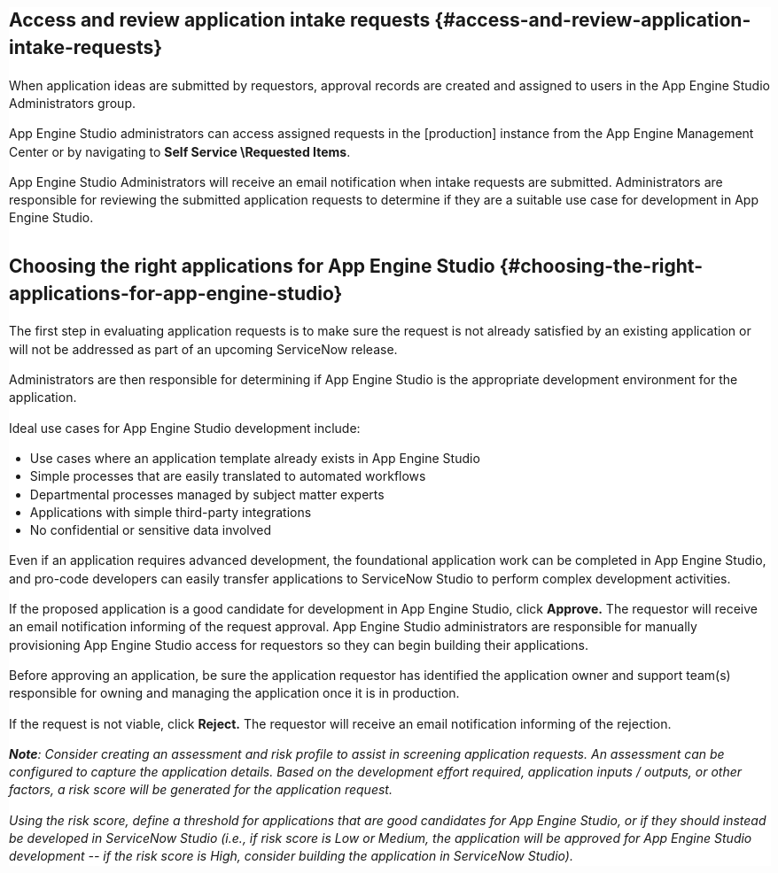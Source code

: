 ## Access and review application intake requests {#access-and-review-application-intake-requests}

When application ideas are submitted by requestors, approval records are created and assigned to users in the App Engine Studio Administrators group.

App Engine Studio administrators can access assigned requests in the [production] instance from the App Engine Management Center or by navigating to **Self Service \Requested Items**.

App Engine Studio Administrators will receive an email notification when intake requests are submitted. Administrators are responsible for reviewing the submitted application requests to determine if they are a suitable use case for development in App Engine Studio.

## Choosing the right applications for App Engine Studio {#choosing-the-right-applications-for-app-engine-studio}

The first step in evaluating application requests is to make sure the request is not already satisfied by an existing application or will not be addressed as part of an upcoming ServiceNow release.

Administrators are then responsible for determining if App Engine Studio is the appropriate development environment for the application.

Ideal use cases for App Engine Studio development include:

-   Use cases where an application template already exists in App Engine Studio
-   Simple processes that are easily translated to automated workflows
-   Departmental processes managed by subject matter experts
-   Applications with simple third-party integrations
-   No confidential or sensitive data involved

Even if an application requires advanced development, the foundational application work can be completed in App Engine Studio, and pro-code developers can easily transfer applications to ServiceNow Studio to perform complex development activities.

If the proposed application is a good candidate for development in App Engine Studio, click **Approve.** The requestor will receive an email notification informing of the request approval. App Engine Studio administrators are responsible for manually provisioning App Engine Studio access for requestors so they can begin building their applications.

Before approving an application, be sure the application requestor has identified the application owner and support team(s) responsible for owning and managing the application once it is in production.

If the request is not viable, click **Reject.** The requestor will receive an email notification informing of the rejection.

***Note**: Consider creating an assessment and risk profile to assist in screening application requests. An assessment can be configured to capture the application details. Based on the development effort required, application inputs / outputs, or other factors, a risk score will be generated for the application request.*

*Using the risk score, define a threshold for applications that are good candidates for App Engine Studio, or if they should instead be developed in ServiceNow Studio (i.e., if risk score is Low or Medium, the application will be approved for App Engine Studio development -- if the risk score is High, consider building the application in ServiceNow Studio).*
